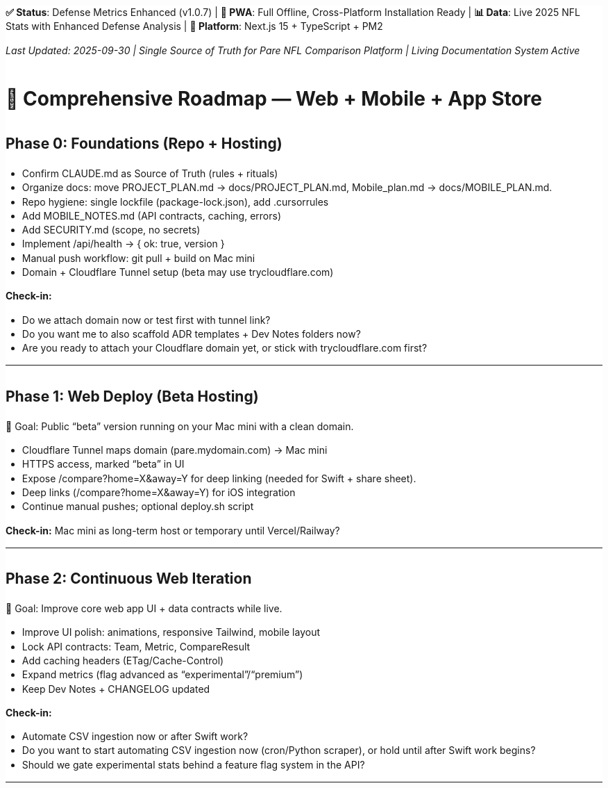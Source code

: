 
**✅ Status**: Defense Metrics Enhanced (v1.0.7) | **📱 PWA**: Full Offline, Cross-Platform Installation Ready | **📊 Data**: Live 2025 NFL Stats with Enhanced Defense Analysis | **🔧 Platform**: Next.js 15 + TypeScript + PM2

*Last Updated: 2025-09-30 | Single Source of Truth for Pare NFL Comparison Platform | Living Documentation System Active*



# 🚀 Comprehensive Roadmap — Web + Mobile + App Store

## Phase 0: Foundations (Repo + Hosting)
- Confirm CLAUDE.md as Source of Truth (rules + rituals)
- Organize docs: move PROJECT_PLAN.md → docs/PROJECT_PLAN.md, Mobile_plan.md → docs/MOBILE_PLAN.md.
- Repo hygiene: single lockfile (package-lock.json), add .cursorrules
- Add MOBILE_NOTES.md (API contracts, caching, errors)
- Add SECURITY.md (scope, no secrets)
- Implement /api/health → { ok: true, version }
- Manual push workflow: git pull + build on Mac mini
- Domain + Cloudflare Tunnel setup (beta may use trycloudflare.com)

**Check-in:** 
- Do we attach domain now or test first with tunnel link?
- Do you want me to also scaffold ADR templates + Dev Notes folders now?
- Are you ready to attach your Cloudflare domain yet, or stick with trycloudflare.com first?

---

## Phase 1: Web Deploy (Beta Hosting)
🔹 Goal: Public “beta” version running on your Mac mini with a clean domain.

- Cloudflare Tunnel maps domain (pare.mydomain.com) → Mac mini
- HTTPS access, marked “beta” in UI
- Expose /compare?home=X&away=Y for deep linking (needed for Swift + share sheet).
- Deep links (/compare?home=X&away=Y) for iOS integration
- Continue manual pushes; optional deploy.sh script

**Check-in:** Mac mini as long-term host or temporary until Vercel/Railway?

---

## Phase 2: Continuous Web Iteration
🔹 Goal: Improve core web app UI + data contracts while live.

- Improve UI polish: animations, responsive Tailwind, mobile layout
- Lock API contracts: Team, Metric, CompareResult
- Add caching headers (ETag/Cache-Control)
- Expand metrics (flag advanced as “experimental”/“premium”)
- Keep Dev Notes + CHANGELOG updated

**Check-in:** 
- Automate CSV ingestion now or after Swift work?
- Do you want to start automating CSV ingestion now (cron/Python scraper), or hold until after Swift work begins?
- Should we gate experimental stats behind a feature flag system in the API?

---
